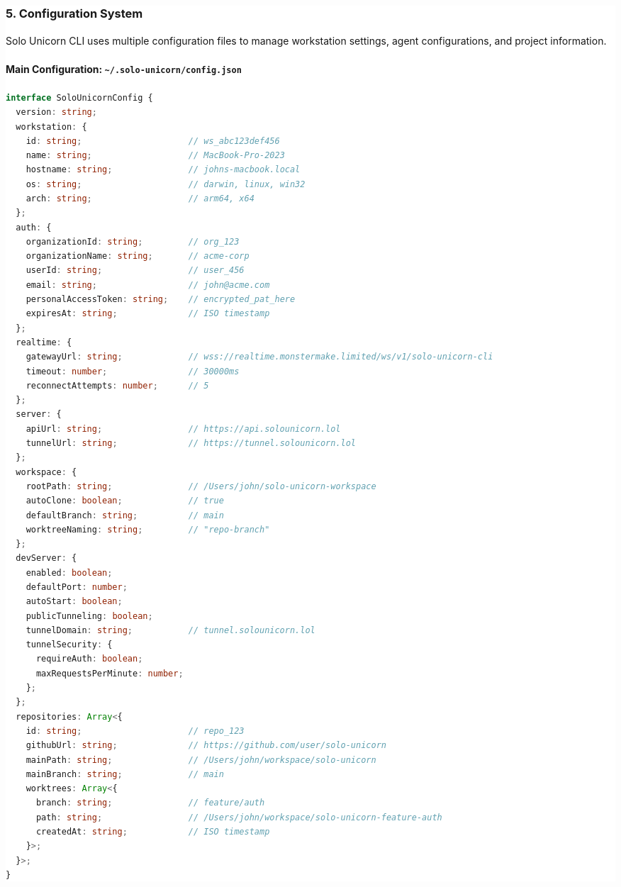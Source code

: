 ### 5. Configuration System

Solo Unicorn CLI uses multiple configuration files to manage workstation settings, agent configurations, and project information.

#### Main Configuration: `~/.solo-unicorn/config.json`

```typescript
interface SoloUnicornConfig {
  version: string;
  workstation: {
    id: string;                     // ws_abc123def456
    name: string;                   // MacBook-Pro-2023
    hostname: string;               // johns-macbook.local
    os: string;                     // darwin, linux, win32
    arch: string;                   // arm64, x64
  };
  auth: {
    organizationId: string;         // org_123
    organizationName: string;       // acme-corp
    userId: string;                 // user_456
    email: string;                  // john@acme.com
    personalAccessToken: string;    // encrypted_pat_here
    expiresAt: string;              // ISO timestamp
  };
  realtime: {
    gatewayUrl: string;             // wss://realtime.monstermake.limited/ws/v1/solo-unicorn-cli
    timeout: number;                // 30000ms
    reconnectAttempts: number;      // 5
  };
  server: {
    apiUrl: string;                 // https://api.solounicorn.lol
    tunnelUrl: string;              // https://tunnel.solounicorn.lol
  };
  workspace: {
    rootPath: string;               // /Users/john/solo-unicorn-workspace
    autoClone: boolean;             // true
    defaultBranch: string;          // main
    worktreeNaming: string;         // "repo-branch"
  };
  devServer: {
    enabled: boolean;
    defaultPort: number;
    autoStart: boolean;
    publicTunneling: boolean;
    tunnelDomain: string;           // tunnel.solounicorn.lol
    tunnelSecurity: {
      requireAuth: boolean;
      maxRequestsPerMinute: number;
    };
  };
  repositories: Array<{
    id: string;                     // repo_123
    githubUrl: string;              // https://github.com/user/solo-unicorn
    mainPath: string;               // /Users/john/workspace/solo-unicorn
    mainBranch: string;             // main
    worktrees: Array<{
      branch: string;               // feature/auth
      path: string;                 // /Users/john/workspace/solo-unicorn-feature-auth
      createdAt: string;            // ISO timestamp
    }>;
  }>;
}
```
